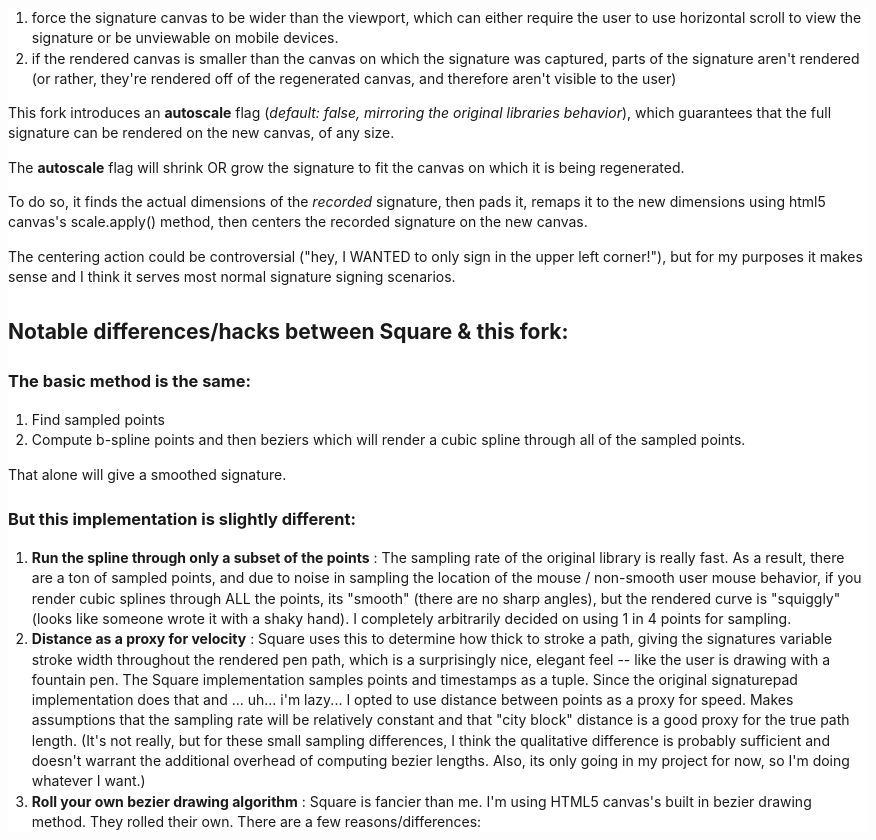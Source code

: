 1. force the signature canvas to be wider than the viewport, which can either
   require the user to use horizontal scroll to view the signature or be unviewable
   on mobile devices.
2. if the rendered canvas is smaller than the canvas on which the signature was
   captured, parts of the signature aren't rendered (or rather, they're rendered
   off of the regenerated canvas, and therefore aren't visible to the user)

This fork introduces an **autoscale** flag (*default: false, mirroring the
original libraries behavior*), which guarantees that the full signature can
be rendered on the new canvas, of any size.

The **autoscale** flag will shrink OR grow the signature to fit the canvas on
which it is being regenerated.

To do so, it finds the actual dimensions of the *recorded* signature, then pads
it, remaps it to the new dimensions using html5 canvas's scale.apply() method,
then centers the recorded signature on the new canvas.

The centering action could be controversial ("hey, I WANTED to only sign in the
upper left corner!"), but for my purposes it makes sense and I think it serves
most normal signature signing scenarios.

## Notable differences/hacks between Square & this fork:

### The basic method is the same:

1. Find sampled points
2. Compute b-spline points and then beziers which will render a cubic spline through
   all of the sampled points.

That alone will give a smoothed signature.

### But this implementation is slightly different:

1. **Run the spline through only a subset of the points** : 
   The sampling rate of the original library is really fast.  As a result, there
   are a ton of sampled points, and due to noise in sampling the location of the
   mouse / non-smooth user mouse behavior, if you render cubic splines through
   ALL the points, its "smooth" (there are no sharp angles), but the
   rendered curve is "squiggly" (looks like someone wrote it with a shaky hand).
   I completely arbitrarily decided on using 1 in 4 points for sampling.
2. **Distance as a proxy for velocity** : 
   Square uses this to determine how thick to stroke a path, giving the signatures
   variable stroke width throughout the rendered pen path, which is a surprisingly
   nice, elegant feel -- like the user is drawing with a fountain pen.
   The Square implementation samples points and timestamps as a tuple. Since the
   original signaturepad implementation does that and ... uh... i'm lazy...
   I opted to use distance between points as a proxy for speed.  Makes assumptions
   that the sampling rate will be relatively constant and that "city block"
   distance is a good proxy for the true path length. (It's not really, but
   for these small sampling differences, I think the qualitative difference is
   probably sufficient and doesn't warrant the additional overhead of computing
   bezier lengths.  Also, its only going in my project for now, so I'm doing 
   whatever I want.)
3. **Roll your own bezier drawing algorithm** : 
   Square is fancier than me. I'm using HTML5 canvas's built in bezier drawing
   method.  They rolled their own.  There are a few reasons/differences:
